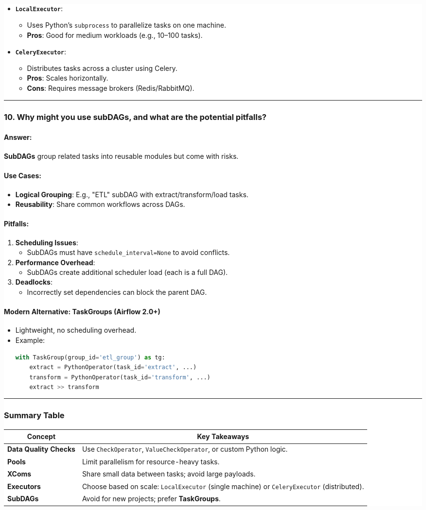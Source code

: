 - **`LocalExecutor`**:  
  - Uses Python’s `subprocess` to parallelize tasks on one machine.  
  - **Pros**: Good for medium workloads (e.g., 10–100 tasks).  

- **`CeleryExecutor`**:  
  - Distributes tasks across a cluster using Celery.  
  - **Pros**: Scales horizontally.  
  - **Cons**: Requires message brokers (Redis/RabbitMQ).  

---

### **10. Why might you use subDAGs, and what are the potential pitfalls?**  

#### **Answer:**  
**SubDAGs** group related tasks into reusable modules but come with risks.  

#### **Use Cases:**  
- **Logical Grouping**: E.g., "ETL" subDAG with extract/transform/load tasks.  
- **Reusability**: Share common workflows across DAGs.  

#### **Pitfalls:**  
1. **Scheduling Issues**:  
   - SubDAGs must have `schedule_interval=None` to avoid conflicts.  
2. **Performance Overhead**:  
   - SubDAGs create additional scheduler load (each is a full DAG).  
3. **Deadlocks**:  
   - Incorrectly set dependencies can block the parent DAG.  

#### **Modern Alternative**: **TaskGroups** (Airflow 2.0+)  
- Lightweight, no scheduling overhead.  
- Example:  
  ```python
  with TaskGroup(group_id='etl_group') as tg:  
      extract = PythonOperator(task_id='extract', ...)  
      transform = PythonOperator(task_id='transform', ...)  
      extract >> transform  
  ```  

---

### **Summary Table**  

| Concept               | Key Takeaways |  
|-----------------------|---------------|  
| **Data Quality Checks** | Use `CheckOperator`, `ValueCheckOperator`, or custom Python logic. |  
| **Pools**             | Limit parallelism for resource-heavy tasks. |  
| **XComs**            | Share small data between tasks; avoid large payloads. |  
| **Executors**        | Choose based on scale: `LocalExecutor` (single machine) or `CeleryExecutor` (distributed). |  
| **SubDAGs**          | Avoid for new projects; prefer **TaskGroups**. |  
